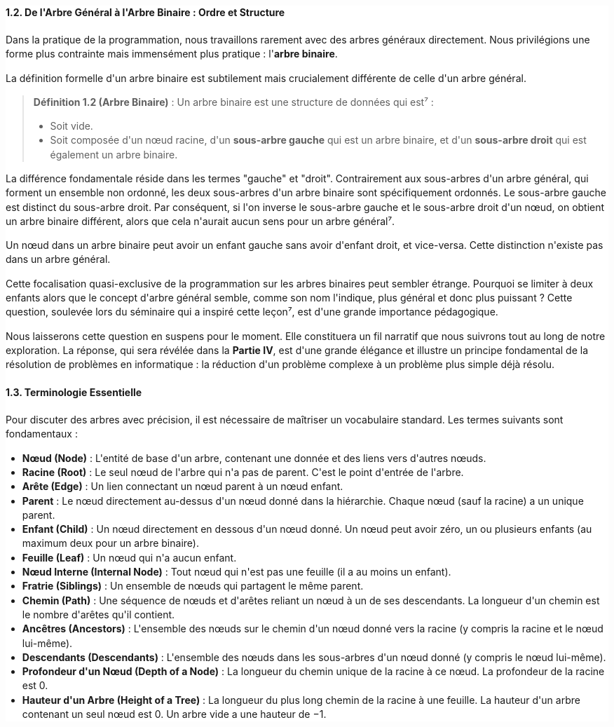 #### 1.2. De l'Arbre Général à l'Arbre Binaire : Ordre et Structure

Dans la pratique de la programmation, nous travaillons rarement avec des arbres généraux directement. Nous privilégions une forme plus contrainte mais immensément plus pratique : l'**arbre binaire**.

La définition formelle d'un arbre binaire est subtilement mais crucialement différente de celle d'un arbre général.

> **Définition 1.2 (Arbre Binaire)** : Un arbre binaire est une structure de données qui est⁷ :
> - Soit vide.
> - Soit composée d'un nœud racine, d'un **sous-arbre gauche** qui est un arbre binaire, et d'un **sous-arbre droit** qui est également un arbre binaire.

La différence fondamentale réside dans les termes "gauche" et "droit". Contrairement aux sous-arbres d'un arbre général, qui forment un ensemble non ordonné, les deux sous-arbres d'un arbre binaire sont spécifiquement ordonnés. Le sous-arbre gauche est distinct du sous-arbre droit. Par conséquent, si l'on inverse le sous-arbre gauche et le sous-arbre droit d'un nœud, on obtient un arbre binaire différent, alors que cela n'aurait aucun sens pour un arbre général⁷. 

Un nœud dans un arbre binaire peut avoir un enfant gauche sans avoir d'enfant droit, et vice-versa. Cette distinction n'existe pas dans un arbre général.

Cette focalisation quasi-exclusive de la programmation sur les arbres binaires peut sembler étrange. Pourquoi se limiter à deux enfants alors que le concept d'arbre général semble, comme son nom l'indique, plus général et donc plus puissant ? Cette question, soulevée lors du séminaire qui a inspiré cette leçon⁷, est d'une grande importance pédagogique. 

Nous laisserons cette question en suspens pour le moment. Elle constituera un fil narratif que nous suivrons tout au long de notre exploration. La réponse, qui sera révélée dans la **Partie IV**, est d'une grande élégance et illustre un principe fondamental de la résolution de problèmes en informatique : la réduction d'un problème complexe à un problème plus simple déjà résolu.

#### 1.3. Terminologie Essentielle

Pour discuter des arbres avec précision, il est nécessaire de maîtriser un vocabulaire standard. Les termes suivants sont fondamentaux :

- **Nœud (Node)** : L'entité de base d'un arbre, contenant une donnée et des liens vers d'autres nœuds.
- **Racine (Root)** : Le seul nœud de l'arbre qui n'a pas de parent. C'est le point d'entrée de l'arbre.
- **Arête (Edge)** : Un lien connectant un nœud parent à un nœud enfant.
- **Parent** : Le nœud directement au-dessus d'un nœud donné dans la hiérarchie. Chaque nœud (sauf la racine) a un unique parent.
- **Enfant (Child)** : Un nœud directement en dessous d'un nœud donné. Un nœud peut avoir zéro, un ou plusieurs enfants (au maximum deux pour un arbre binaire).
- **Feuille (Leaf)** : Un nœud qui n'a aucun enfant.
- **Nœud Interne (Internal Node)** : Tout nœud qui n'est pas une feuille (il a au moins un enfant).
- **Fratrie (Siblings)** : Un ensemble de nœuds qui partagent le même parent.
- **Chemin (Path)** : Une séquence de nœuds et d'arêtes reliant un nœud à un de ses descendants. La longueur d'un chemin est le nombre d'arêtes qu'il contient.
- **Ancêtres (Ancestors)** : L'ensemble des nœuds sur le chemin d'un nœud donné vers la racine (y compris la racine et le nœud lui-même).
- **Descendants (Descendants)** : L'ensemble des nœuds dans les sous-arbres d'un nœud donné (y compris le nœud lui-même).
- **Profondeur d'un Nœud (Depth of a Node)** : La longueur du chemin unique de la racine à ce nœud. La profondeur de la racine est 0.
- **Hauteur d'un Arbre (Height of a Tree)** : La longueur du plus long chemin de la racine à une feuille. La hauteur d'un arbre contenant un seul nœud est 0. Un arbre vide a une hauteur de $-1$.
